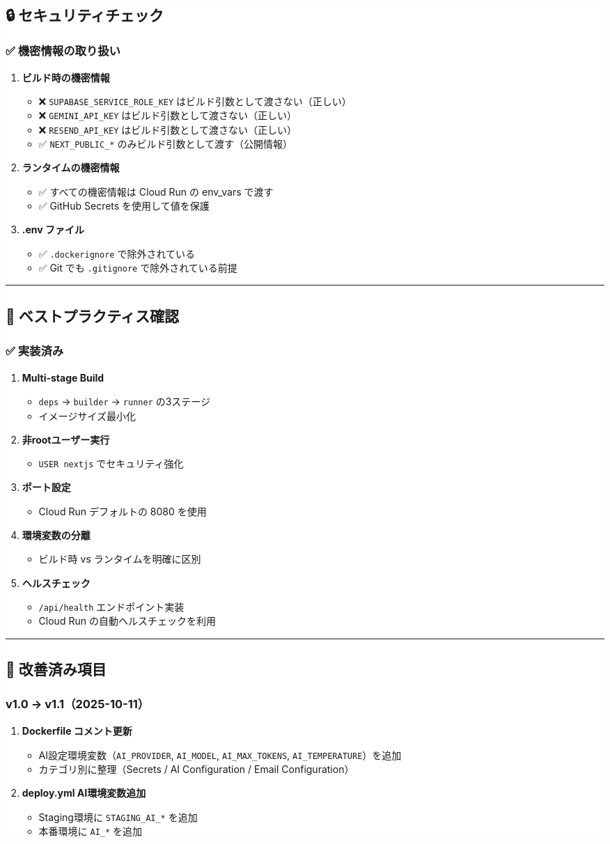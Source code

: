 
## 🔒 セキュリティチェック

### ✅ 機密情報の取り扱い

1. **ビルド時の機密情報**
   - ❌ `SUPABASE_SERVICE_ROLE_KEY` はビルド引数として渡さない（正しい）
   - ❌ `GEMINI_API_KEY` はビルド引数として渡さない（正しい）
   - ❌ `RESEND_API_KEY` はビルド引数として渡さない（正しい）
   - ✅ `NEXT_PUBLIC_*` のみビルド引数として渡す（公開情報）

2. **ランタイムの機密情報**
   - ✅ すべての機密情報は Cloud Run の env_vars で渡す
   - ✅ GitHub Secrets を使用して値を保護

3. **.env ファイル**
   - ✅ `.dockerignore` で除外されている
   - ✅ Git でも `.gitignore` で除外されている前提

---

## 🎯 ベストプラクティス確認

### ✅ 実装済み

1. **Multi-stage Build**
   - `deps` → `builder` → `runner` の3ステージ
   - イメージサイズ最小化

2. **非rootユーザー実行**
   - `USER nextjs` でセキュリティ強化

3. **ポート設定**
   - Cloud Run デフォルトの 8080 を使用

4. **環境変数の分離**
   - ビルド時 vs ランタイムを明確に区別

5. **ヘルスチェック**
   - `/api/health` エンドポイント実装
   - Cloud Run の自動ヘルスチェックを利用

---

## 📝 改善済み項目

### v1.0 → v1.1（2025-10-11）

1. **Dockerfile コメント更新**
   - AI設定環境変数（`AI_PROVIDER`, `AI_MODEL`, `AI_MAX_TOKENS`, `AI_TEMPERATURE`）を追加
   - カテゴリ別に整理（Secrets / AI Configuration / Email Configuration）

2. **deploy.yml AI環境変数追加**
   - Staging環境に `STAGING_AI_*` を追加
   - 本番環境に `AI_*` を追加
